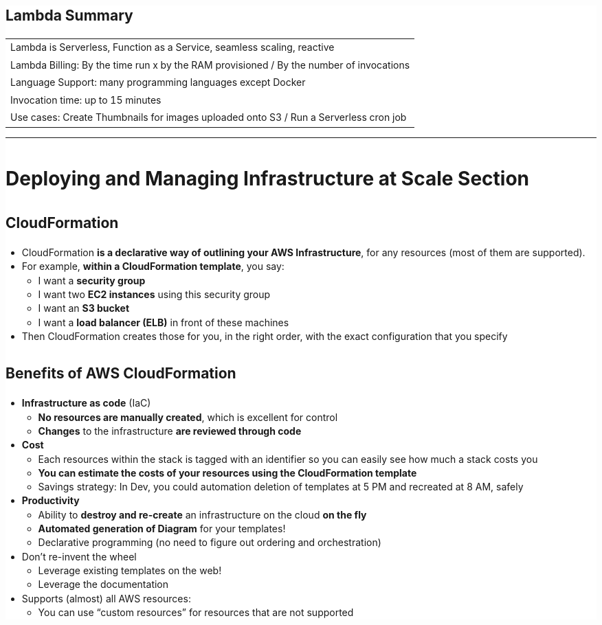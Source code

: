 ## Lambda Summary
||
|---|
|Lambda is Serverless, Function as a Service, seamless scaling, reactive|
|Lambda Billing: By the time run x by the RAM provisioned / By the number of invocations|
|Language Support: many programming languages except Docker|
|Invocation time: up to 15 minutes|
|Use cases: Create Thumbnails for images uploaded onto S3 / Run a Serverless cron job|

---

# Deploying and Managing Infrastructure at Scale Section

## CloudFormation

- CloudFormation **is a declarative way of outlining your AWS Infrastructure**, for any resources (most of them are supported).
- For example, **within a CloudFormation template**, you say:
    - I want a **security group**
    - I want two **EC2 instances** using this security group
    - I want an **S3 bucket**
    - I want a **load balancer (ELB)** in front of these machines
- Then CloudFormation creates those for you, in the right order, with the exact configuration that you specify

## Benefits of AWS CloudFormation

- **Infrastructure as code** (IaC)
    - **No resources are manually created**, which is excellent for control
    - **Changes** to the infrastructure **are reviewed through code**
- **Cost**
    - Each resources within the stack is tagged with an identifier so you can easily see how much a stack costs you
    - **You can estimate the costs of your resources using the CloudFormation template**
    - Savings strategy: In Dev, you could automation deletion of templates at 5 PM and recreated at 8 AM, safely
- **Productivity**
    - Ability to **destroy and re-create** an infrastructure on the cloud **on the fly**
    - **Automated generation of Diagram** for your templates!
    - Declarative programming (no need to figure out ordering and orchestration)
- Don’t re-invent the wheel
    - Leverage existing templates on the web!
    - Leverage the documentation
- Supports (almost) all AWS resources:
    - You can use “custom resources” for resources that are not supported
